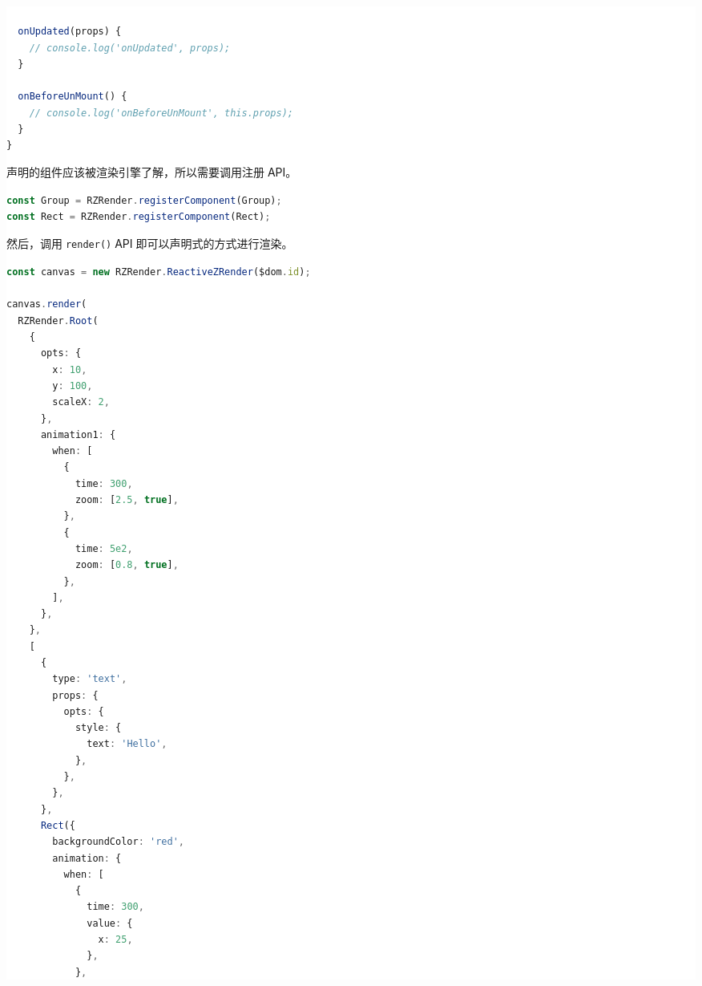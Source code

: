 ```typescript

  onUpdated(props) {
    // console.log('onUpdated', props);
  }

  onBeforeUnMount() {
    // console.log('onBeforeUnMount', this.props);
  }
}
```

声明的组件应该被渲染引擎了解，所以需要调用注册 API。

```typescript
const Group = RZRender.registerComponent(Group);
const Rect = RZRender.registerComponent(Rect);
```

然后，调用 `render()` API 即可以声明式的方式进行渲染。

```typescript
const canvas = new RZRender.ReactiveZRender($dom.id);

canvas.render(
  RZRender.Root(
    {
      opts: {
        x: 10,
        y: 100,
        scaleX: 2,
      },
      animation1: {
        when: [
          {
            time: 300,
            zoom: [2.5, true],
          },
          {
            time: 5e2,
            zoom: [0.8, true],
          },
        ],
      },
    },
    [
      {
        type: 'text',
        props: {
          opts: {
            style: {
              text: 'Hello',
            },
          },
        },
      },
      Rect({
        backgroundColor: 'red',
        animation: {
          when: [
            {
              time: 300,
              value: {
                x: 25,
              },
            },
```